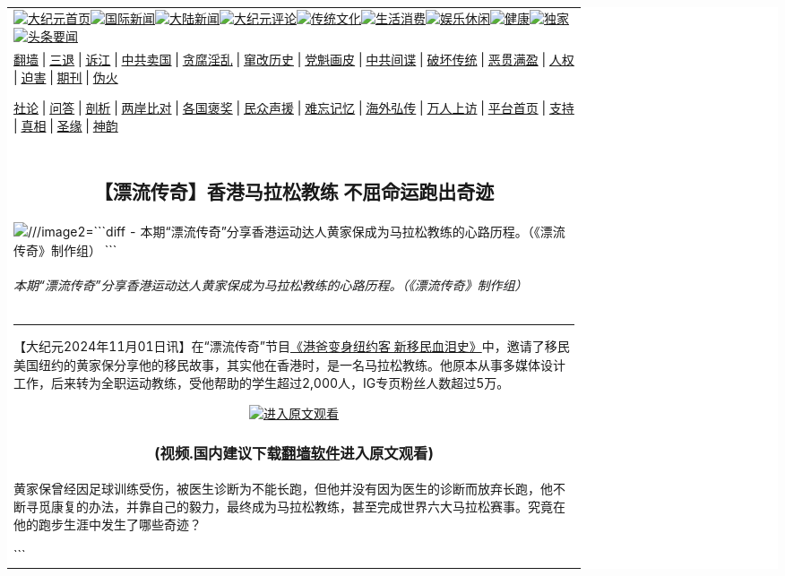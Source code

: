 <a name="1" id="1" target="_blank"></a><span id="1"></span>
<table align=center border="0"><tr><td colspan="2" VALIGN=TOP><a href="https://github.com/1992513/djy/blob/master/gb/nf1351518.md#1"><img src="https://raw.githubusercontent.com/1992513/www/master/t/djy/1.jpg" title="大纪元首页" alt="大纪元首页"></a><a href="https://github.com/1992513/djy/blob/master/gb/n24hr.md#1"><img src="https://raw.githubusercontent.com/1992513/www/master/t/djy/3.jpg" title="国际新闻" alt="国际新闻"></a><a href="https://github.com/1992513/djy/blob/master/gb/nsc413.md#1"><img src="https://raw.githubusercontent.com/1992513/www/master/t/djy/4.jpg" title="大陆新闻" alt="大陆新闻"></a><a href="https://github.com/1992513/djy/blob/master/gb/news392.md#1"><img src="https://raw.githubusercontent.com/1992513/www/master/t/djy/5.jpg" title="大纪元评论" alt="大纪元评论"></a><a href="https://github.com/1992513/djy/blob/master/gb/news2007.md#1"><img src="https://raw.githubusercontent.com/1992513/www/master/t/djy/6.jpg" title="传统文化" alt="传统文化"></a><a href="https://github.com/1992513/djy/blob/master/gb/news2008.md#1"><img src="https://raw.githubusercontent.com/1992513/www/master/t/djy/7.jpg" title="生活消费" alt="生活消费"></a><a href="https://github.com/1992513/djy/blob/master/gb/ncyule.md#1"><img src="https://raw.githubusercontent.com/1992513/www/master/t/djy/8.jpg" title="娱乐休闲" alt="娱乐休闲"></a><a href="https://github.com/1992513/djy/blob/master/gb/nsc1002.md#1"><img src="https://raw.githubusercontent.com/1992513/www/master/t/djy/9.jpg" title="健康" alt="健康"></a><a href="https://github.com/1992513/djy/blob/master/gb/nf6092.md#1"><img src="https://raw.githubusercontent.com/1992513/www/master/t/djy/10a.jpg" title="独家" alt="独家"></a><a href="https://github.com/1992513/djy/blob/master/gb/nf4514.md#1"><img src="https://raw.githubusercontent.com/1992513/www/master/t/djy/12a.jpg" title="头条要闻" alt="头条要闻"></a></td></tr>
<tr><td colspan="2" VALIGN=TOP><a target="_blank" href="https://github.com/1992513/www/blob/master/README.md?zsrh#1">翻墙</a> | <a target="_blank" href="https://github.com/1992513/djy/blob/master/gb/nf5657.md#1">三退</a> | <a target="_blank" href="https://github.com/1992513/djy/blob/master/gb/nf6124.md#1">诉江</a> | <a target="_blank" href="https://github.com/1992513/djy/blob/master/gb/nf1176117.md#1">中共卖国</a> | <a target="_blank" href="https://github.com/1992513/djy/blob/master/gb/nf5773.md#1">贪腐淫乱</a> | <a target="_blank" href="https://github.com/1992513/djy/blob/master/gb/nf1176115.md#1">窜改历史</a> | <a target="_blank" href="https://github.com/1992513/djy/blob/master/gb/nf1176107.md#1">党魁画皮</a> | <a target="_blank" href="https://github.com/1992513/djy/blob/master/gb/nf1320400.md#1">中共间谍</a> | <a target="_blank" href="https://github.com/1992513/djy/blob/master/gb/nf1176114.md#1">破坏传统</a> | <a target="_blank" href="https://github.com/1992513/ntdtv/blob/master/gb/prog447_1.md#1">恶贯满盈</a> | <a target="_blank" href="https://github.com/1992513/djy/blob/master/gb/ncid278.md#1">人权</a> | <a target="_blank" href="https://github.com/1992513/djy/blob/master/gb/nf1176111.md#1">迫害</a> | <a target="_blank" href="https://gitlab.com/szzdlab/mh-qikan/blob/master/README.md#1">期刊</a> | <a target="_blank" href="https://github.com/1992513/djy/blob/master/gb/nf5562.md#1">伪火</a></p><p><a target="_blank" href="https://github.com/1992513/djy/blob/master/gb/9p.md#1">社论</a> | <a target="_blank" href="https://github.com/1992513/djy/blob/master/gb/nf4378.md#1">问答</a> | <a target="_blank" href="https://github.com/1992513/djy/blob/master/gb/nf5792.md#1">剖析</a> | <a target="_blank" href="https://github.com/1992513/djy/blob/master/gb/nf5735.md#1">两岸比对</a> | <a target="_blank" href="https://github.com/1992513/djy/blob/master/gb/nf6119.md#1">各国褒奖</a> | <a target="_blank" href="https://github.com/1992513/djy/blob/master/gb/nf6120.md#1">民众声援</a> | <a target="_blank" href="https://github.com/1992513/djy/blob/master/gb/nf1188594.md#1">难忘记忆</a> | <a target="_blank" href="https://github.com/1992513/djy/blob/master/gb/nf3180.md#1">海外弘传</a> | <a target="_blank" href="https://github.com/1992513/djy/blob/master/gb/nf5410.md#1">万人上访</a> | <a target="_blank" href="https://github.com/1992513/www/blob/master/README.md?zsrh#1">平台首页</a> | <a target="_blank" href="https://github.com/1992513/djy/blob/master/gb/nf4386.md#1">支持</a> | <a target="_blank" href="https://github.com/1992513/djy/blob/master/gb/nf4389.md#1">真相</a> | <a target="_blank" href="https://github.com/1992513/djy/blob/master/gb/nf5790.md#1">圣缘</a> | <a target="_blank" href="https://github.com/1992513/djy/blob/master/gb/nf4786.md#1">神韵</a></td></tr>
<tr><td VALIGN=TOP width="626"><h2 align=center>【漂流传奇】香港马拉松教练 不屈命运跑出奇迹</h2>
<img width="600" src="https://i.epochtimes.com/assets/uploads/2024/11/id14362645-cf3785123d116cdcb139c2613f7be7e3-600x400.jpg" />///image2=```diff
- 本期“漂流传奇”分享香港运动达人黄家保成为马拉松教练的心路历程。（《漂流传奇》制作组）
```
<h6>本期“漂流传奇”分享香港运动达人黄家保成为马拉松教练的心路历程。（《漂流传奇》制作组）
</h6>
<hr>
	<p>【大纪元2024年11月01日讯】在“漂流传奇”节目<ahref=><a href="https://github.com/1992513/djy/blob/master/gb/24/9/21/n14335564.md#1">《港爸变身纽约客 新移民血泪史》</a>中，邀请了移民美国纽约的黄家保分享他的移民故事，其实他在香港时，是一名马拉松教练。他原本从事多媒体设计工作，后来转为全职运动教练，受他帮助的学生超过2,000人，IG专页粉丝人数超过5万。</p>
</p>
<p><center><a title="YouTube video player" loading="lazy" data2-src=""></a><a href="https://d2oemtubh889hy.cloudfront.net/D7ooJJAAv"><img width="600" src="https://raw.githubusercontent.com/1992513/djy/master/gb/300/djtsp.jpg" title="进入原文观看"  alt="进入原文观看"></a><h3 align=center>(视频.国内建议下载<a href="https://github.com/1992513/www/blob/master/README.md#8">翻墙软件</a>进入原文观看)</h3><a src="https://www.youtube.com/embed/DNrt_Fejnkg?si=vhqDTibk5lbWYb6K" width="640" b="360" frameborder="0" allowfullscreen="allowfullscreen" data-mce-fragment="1"></a></center>
<p>黄家保曾经因足球训练受伤，被医生诊断为不能长跑，但他并没有因为医生的诊断而放弃长跑，他不断寻觅康复的办法，并靠自己的毅力，最终成为马拉松教练，甚至完成世界六大马拉松赛事。究竟在他的跑步生涯中发生了哪些奇迹？</p>
```